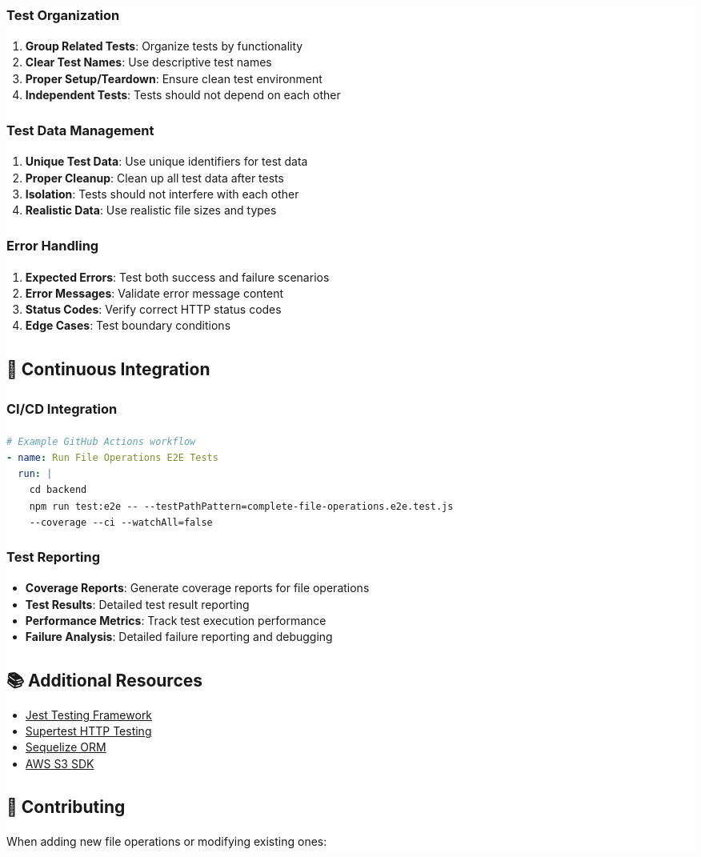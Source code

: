 ### Test Organization

1. **Group Related Tests**: Organize tests by functionality
2. **Clear Test Names**: Use descriptive test names
3. **Proper Setup/Teardown**: Ensure clean test environment
4. **Independent Tests**: Tests should not depend on each other

### Test Data Management

1. **Unique Test Data**: Use unique identifiers for test data
2. **Proper Cleanup**: Clean up all test data after tests
3. **Isolation**: Tests should not interfere with each other
4. **Realistic Data**: Use realistic file sizes and types

### Error Handling

1. **Expected Errors**: Test both success and failure scenarios
2. **Error Messages**: Validate error message content
3. **Status Codes**: Verify correct HTTP status codes
4. **Edge Cases**: Test boundary conditions

## 🔄 Continuous Integration

### CI/CD Integration

```yaml
# Example GitHub Actions workflow
- name: Run File Operations E2E Tests
  run: |
    cd backend
    npm run test:e2e -- --testPathPattern=complete-file-operations.e2e.test.js
    --coverage --ci --watchAll=false
```

### Test Reporting

- **Coverage Reports**: Generate coverage reports for file operations
- **Test Results**: Detailed test result reporting
- **Performance Metrics**: Track test execution performance
- **Failure Analysis**: Detailed failure reporting and debugging

## 📚 Additional Resources

- [Jest Testing Framework](https://jestjs.io/)
- [Supertest HTTP Testing](https://github.com/visionmedia/supertest)
- [Sequelize ORM](https://sequelize.org/)
- [AWS S3 SDK](https://aws.amazon.com/sdk-for-javascript/)

## 🤝 Contributing

When adding new file operations or modifying existing ones:

